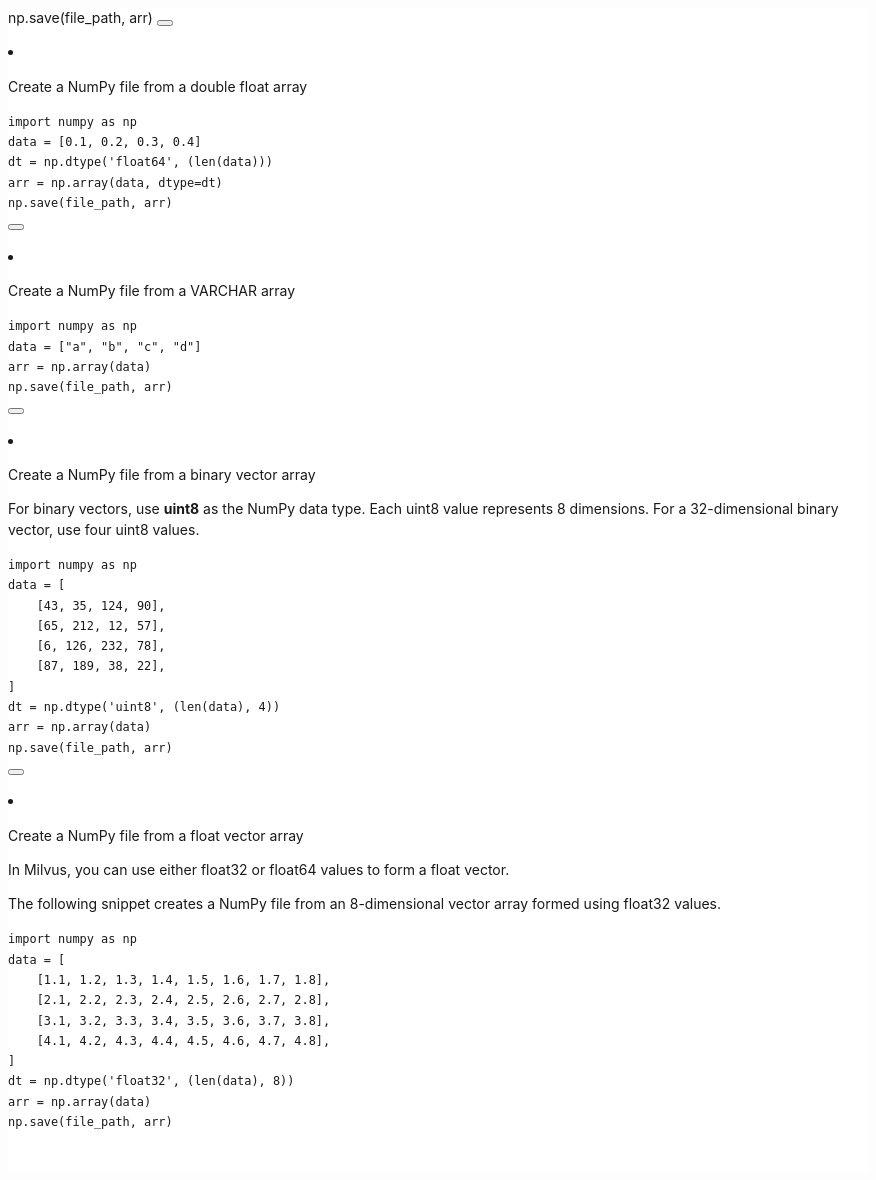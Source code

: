 np.save(file_path, arr)
<button class="copy-code-btn"></button></code></pre>
  </div>
</li>
<li><p>Create a NumPy file from a double float array</p>
  <div class="none-filter">
<pre><code translate="no" class="language-python"><span class="hljs-keyword">import</span> numpy <span class="hljs-keyword">as</span> np
data = [<span class="hljs-number">0.1</span>, <span class="hljs-number">0.2</span>, <span class="hljs-number">0.3</span>, <span class="hljs-number">0.4</span>]
dt = np.dtype(<span class="hljs-string">&#x27;float64&#x27;</span>, (<span class="hljs-built_in">len</span>(data)))
arr = np.array(data, dtype=dt)
np.save(file_path, arr)
<button class="copy-code-btn"></button></code></pre>
  </div>
</li>
<li><p>Create a NumPy file from a VARCHAR array</p>
  <div class="none-filter">
<pre><code translate="no" class="language-python"><span class="hljs-keyword">import</span> numpy <span class="hljs-keyword">as</span> np
data = [<span class="hljs-string">&quot;a&quot;</span>, <span class="hljs-string">&quot;b&quot;</span>, <span class="hljs-string">&quot;c&quot;</span>, <span class="hljs-string">&quot;d&quot;</span>]
arr = np.<span class="hljs-title function_">array</span>(data)
np.<span class="hljs-title function_">save</span>(file_path, arr)
<button class="copy-code-btn"></button></code></pre>
  </div>
</li>
<li><p>Create a NumPy file from a binary vector array</p>
<p>For binary vectors, use <strong>uint8</strong> as the NumPy data type. Each uint8 value represents 8 dimensions. For a 32-dimensional binary vector, use four uint8 values.</p>
  <div class="none-filter">
<pre><code translate="no" class="language-python">import numpy <span class="hljs-keyword">as</span> np
data = [
    [<span class="hljs-meta">43, 35, 124, 90</span>],
    [<span class="hljs-meta">65, 212, 12, 57</span>],
    [<span class="hljs-meta">6, 126, 232, 78</span>],
    [<span class="hljs-meta">87, 189, 38, 22</span>],
]
dt = np.dtype(<span class="hljs-string">&#x27;uint8&#x27;</span>, (len(data), <span class="hljs-number">4</span>))
arr = np.array(data)
np.save(file_path, arr)
<button class="copy-code-btn"></button></code></pre>
  </div>
</li>
<li><p>Create a NumPy file from a float vector array</p>
<p>In Milvus, you can use either float32 or float64 values to form a float vector.</p>
<p>The following snippet creates a NumPy file from an 8-dimensional vector array formed using float32 values.</p>
  <div class="none-filter">
<pre><code translate="no" class="language-python">import numpy <span class="hljs-keyword">as</span> np
data = [
    [<span class="hljs-meta">1.1, 1.2, 1.3, 1.4, 1.5, 1.6, 1.7, 1.8</span>],
    [<span class="hljs-meta">2.1, 2.2, 2.3, 2.4, 2.5, 2.6, 2.7, 2.8</span>],
    [<span class="hljs-meta">3.1, 3.2, 3.3, 3.4, 3.5, 3.6, 3.7, 3.8</span>],
    [<span class="hljs-meta">4.1, 4.2, 4.3, 4.4, 4.5, 4.6, 4.7, 4.8</span>],
]
dt = np.dtype(<span class="hljs-string">&#x27;float32&#x27;</span>, (len(data), <span class="hljs-number">8</span>))
arr = np.array(data)
np.save(file_path, arr)